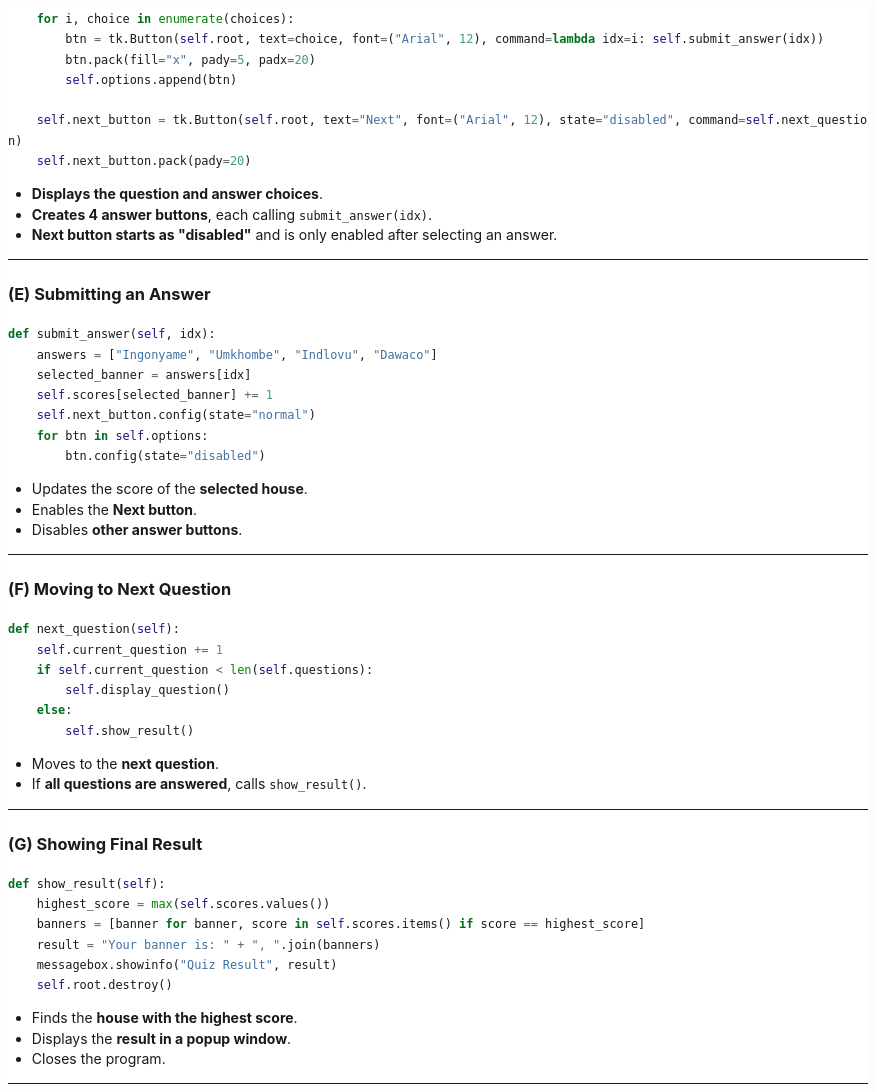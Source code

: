 ```python
    for i, choice in enumerate(choices):
        btn = tk.Button(self.root, text=choice, font=("Arial", 12), command=lambda idx=i: self.submit_answer(idx))
        btn.pack(fill="x", pady=5, padx=20)
        self.options.append(btn)

    self.next_button = tk.Button(self.root, text="Next", font=("Arial", 12), state="disabled", command=self.next_question)
    self.next_button.pack(pady=20)
```
- **Displays the question and answer choices**.  
- **Creates 4 answer buttons**, each calling `submit_answer(idx)`.  
- **Next button starts as "disabled"** and is only enabled after selecting an answer.

---

### **(E) Submitting an Answer**
```python
def submit_answer(self, idx):
    answers = ["Ingonyame", "Umkhombe", "Indlovu", "Dawaco"]
    selected_banner = answers[idx]
    self.scores[selected_banner] += 1
    self.next_button.config(state="normal")
    for btn in self.options:
        btn.config(state="disabled")
```
- Updates the score of the **selected house**.  
- Enables the **Next button**.  
- Disables **other answer buttons**.

---

### **(F) Moving to Next Question**
```python
def next_question(self):
    self.current_question += 1
    if self.current_question < len(self.questions):
        self.display_question()
    else:
        self.show_result()
```
- Moves to the **next question**.  
- If **all questions are answered**, calls `show_result()`.

---

### **(G) Showing Final Result**
```python
def show_result(self):
    highest_score = max(self.scores.values())
    banners = [banner for banner, score in self.scores.items() if score == highest_score]
    result = "Your banner is: " + ", ".join(banners)
    messagebox.showinfo("Quiz Result", result)
    self.root.destroy()
```
- Finds the **house with the highest score**.  
- Displays the **result in a popup window**.  
- Closes the program.

---